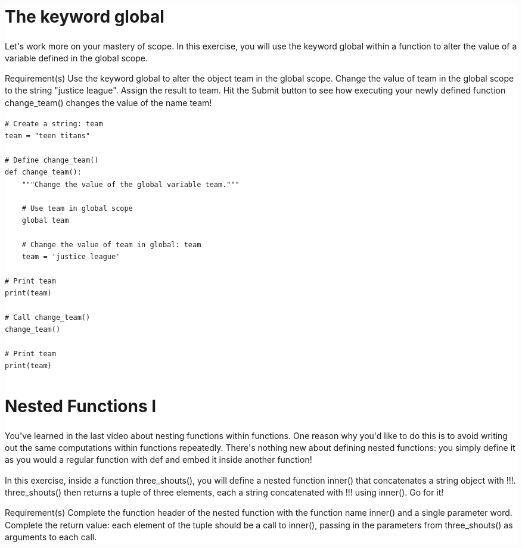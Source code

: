 # The keyword global

Let's work more on your mastery of scope. In this exercise, you will use the keyword global within a function to alter the value of a variable defined in the global scope.

Requirement(s)
Use the keyword global to alter the object team in the global scope.
Change the value of team in the global scope to the string "justice league". Assign the result to team.
Hit the Submit button to see how executing your newly defined function change_team() changes the value of the name team!

```
# Create a string: team
team = "teen titans"

# Define change_team()
def change_team():
    """Change the value of the global variable team."""

    # Use team in global scope
    global team

    # Change the value of team in global: team
    team = 'justice league'
    
# Print team
print(team)

# Call change_team()
change_team()

# Print team
print(team)
```

# Nested Functions I

You've learned in the last video about nesting functions within functions. One reason why you'd like to do this is to avoid writing out the same computations within functions repeatedly. There's nothing new about defining nested functions: you simply define it as you would a regular function with def and embed it inside another function!

In this exercise, inside a function three_shouts(), you will define a nested function inner() that concatenates a string object with !!!. three_shouts() then returns a tuple of three elements, each a string concatenated with !!! using inner(). Go for it!

Requirement(s)
Complete the function header of the nested function with the function name inner() and a single parameter word.
Complete the return value: each element of the tuple should be a call to inner(), passing in the parameters from three_shouts() as arguments to each call.
